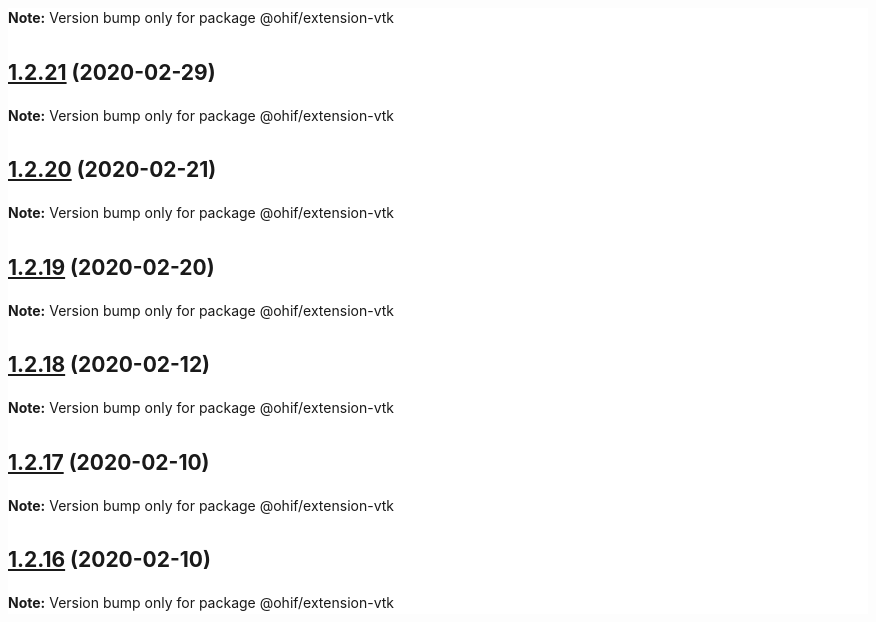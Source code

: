 **Note:** Version bump only for package @ohif/extension-vtk





## [1.2.21](https://github.com/OHIF/Viewers/compare/@ohif/extension-vtk@1.2.20...@ohif/extension-vtk@1.2.21) (2020-02-29)

**Note:** Version bump only for package @ohif/extension-vtk





## [1.2.20](https://github.com/OHIF/Viewers/compare/@ohif/extension-vtk@1.2.19...@ohif/extension-vtk@1.2.20) (2020-02-21)

**Note:** Version bump only for package @ohif/extension-vtk





## [1.2.19](https://github.com/OHIF/Viewers/compare/@ohif/extension-vtk@1.2.18...@ohif/extension-vtk@1.2.19) (2020-02-20)

**Note:** Version bump only for package @ohif/extension-vtk





## [1.2.18](https://github.com/OHIF/Viewers/compare/@ohif/extension-vtk@1.2.17...@ohif/extension-vtk@1.2.18) (2020-02-12)

**Note:** Version bump only for package @ohif/extension-vtk





## [1.2.17](https://github.com/OHIF/Viewers/compare/@ohif/extension-vtk@1.2.16...@ohif/extension-vtk@1.2.17) (2020-02-10)

**Note:** Version bump only for package @ohif/extension-vtk





## [1.2.16](https://github.com/OHIF/Viewers/compare/@ohif/extension-vtk@1.2.15...@ohif/extension-vtk@1.2.16) (2020-02-10)

**Note:** Version bump only for package @ohif/extension-vtk
